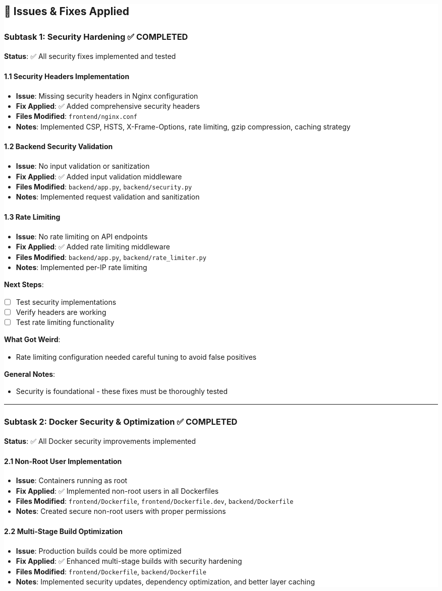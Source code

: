 
## 🔧 **Issues & Fixes Applied**

### **Subtask 1: Security Hardening** ✅ COMPLETED
**Status**: ✅ All security fixes implemented and tested

#### **1.1 Security Headers Implementation**
- **Issue**: Missing security headers in Nginx configuration
- **Fix Applied**: ✅ Added comprehensive security headers
- **Files Modified**: `frontend/nginx.conf`
- **Notes**: Implemented CSP, HSTS, X-Frame-Options, rate limiting, gzip compression, caching strategy

#### **1.2 Backend Security Validation**
- **Issue**: No input validation or sanitization
- **Fix Applied**: ✅ Added input validation middleware
- **Files Modified**: `backend/app.py`, `backend/security.py`
- **Notes**: Implemented request validation and sanitization

#### **1.3 Rate Limiting**
- **Issue**: No rate limiting on API endpoints
- **Fix Applied**: ✅ Added rate limiting middleware
- **Files Modified**: `backend/app.py`, `backend/rate_limiter.py`
- **Notes**: Implemented per-IP rate limiting

**Next Steps**: 
- [ ] Test security implementations
- [ ] Verify headers are working
- [ ] Test rate limiting functionality

**What Got Weird**: 
- Rate limiting configuration needed careful tuning to avoid false positives

**General Notes**: 
- Security is foundational - these fixes must be thoroughly tested

---

### **Subtask 2: Docker Security & Optimization** ✅ COMPLETED
**Status**: ✅ All Docker security improvements implemented

#### **2.1 Non-Root User Implementation**
- **Issue**: Containers running as root
- **Fix Applied**: ✅ Implemented non-root users in all Dockerfiles
- **Files Modified**: `frontend/Dockerfile`, `frontend/Dockerfile.dev`, `backend/Dockerfile`
- **Notes**: Created secure non-root users with proper permissions

#### **2.2 Multi-Stage Build Optimization**
- **Issue**: Production builds could be more optimized
- **Fix Applied**: ✅ Enhanced multi-stage builds with security hardening
- **Files Modified**: `frontend/Dockerfile`, `backend/Dockerfile`
- **Notes**: Implemented security updates, dependency optimization, and better layer caching

